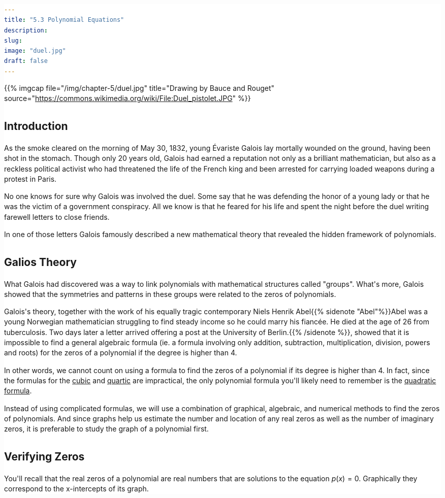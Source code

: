 ```yaml
---
title: "5.3 Polynomial Equations"
description:
slug:
image: "duel.jpg"
draft: false
---
```


{{% imgcap file="/img/chapter-5/duel.jpg" title="Drawing by Bauce and Rouget" source="https://commons.wikimedia.org/wiki/File:Duel_pistolet.JPG" %}}

## Introduction
As the smoke cleared on the morning of May 30, 1832, young Évariste Galois lay mortally wounded on the ground, having been shot in the stomach.  Though only 20 years old, Galois had earned a reputation not only as a brilliant mathematician, but also as a reckless political activist who had threatened the life of the French king and been arrested for carrying loaded weapons during a protest in Paris.  

No one knows for sure why Galois was involved the duel.  Some say that he was defending the honor of a young lady or that he was the victim of a government conspiracy.  All we know is that he feared for his life and spent the night before the duel writing farewell letters to close friends.

In one of those letters Galois famously described a new mathematical theory that revealed the hidden framework of polynomials.


## Galios Theory
What Galois had discovered was a way to link polynomials with mathematical structures called "groups".  What's more, Galois showed that the symmetries and patterns in these groups were related to the zeros of polynomials.

Galois's theory, together with the work of his equally tragic contemporary Niels Henrik Abel{{% sidenote "Abel"%}}Abel was a young Norwegian mathematician struggling to find steady income so he could marry his fiancée.  He died at the age of 26 from tuberculosis.  Two days later a letter arrived offering a post at the University of Berlin.{{% /sidenote %}}, showed that it is impossible to find a general algebraic formula (ie. a formula involving only addition, subtraction, multiplication, division, powers and roots) for the zeros of a polynomial if the degree is higher than 4.

In other words, we cannot count on using a formula to find the zeros of a polynomial if its degree is higher than 4.  In fact, since the formulas for the [cubic](/img/chapter-5/cubic_formula.svg) and [quartic](/img/chapter-5/quartic_formula.svg) are impractical, the only polynomial formula you'll likely need to remember is the [quadratic formula](/img/chapter-5/quadratic_formula.svg).

Instead of using complicated formulas, we will use a combination of graphical, algebraic, and numerical methods to find the zeros of polynomials.  And since graphs help us estimate the number and location of any real zeros as well as the number of imaginary zeros, it is preferable to study the graph of a polynomial first.


## Verifying Zeros
You'll recall that the real zeros of a polynomial are real numbers that are solutions to the equation $p(x)=0$.  Graphically they correspond to the x-intercepts of its graph.

